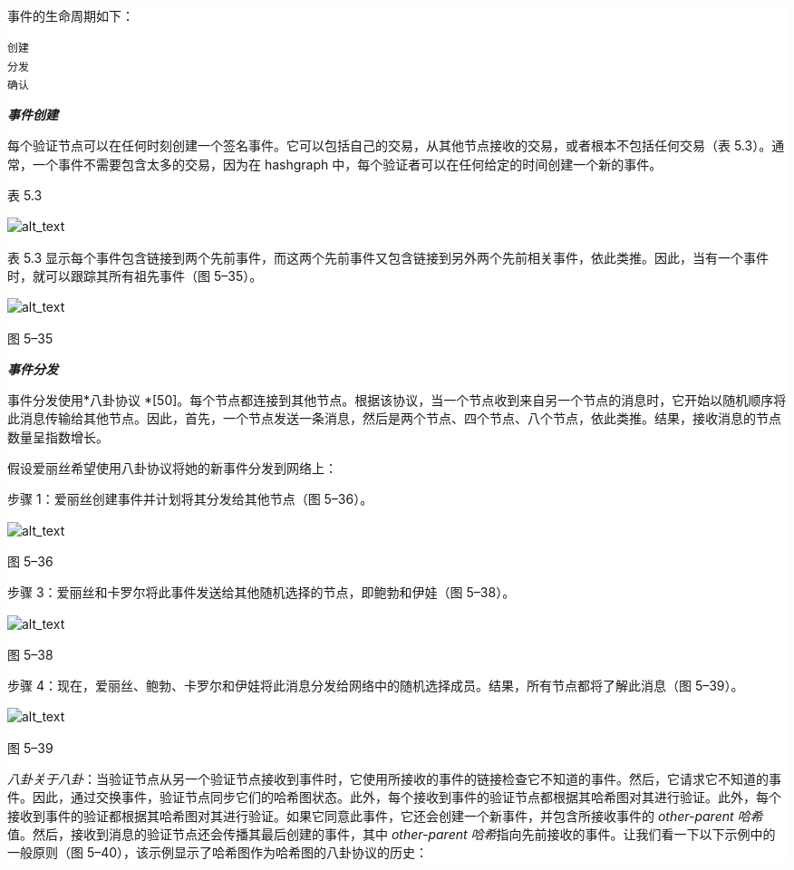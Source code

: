 事件的生命周期如下：


```
创建
分发
确认
```


***事件创建***

每个验证节点可以在任何时刻创建一个签名事件。它可以包括自己的交易，从其他节点接收的交易，或者根本不包括任何交易（表 5.3）。通常，一个事件不需要包含太多的交易，因为在 hashgraph 中，每个验证者可以在任何给定的时间创建一个新的事件。

表 5.3


![alt_text](images/image37.png "image_tooltip")


表 5.3 显示每个事件包含链接到两个先前事件，而这两个先前事件又包含链接到另外两个先前相关事件，依此类推。因此，当有一个事件时，就可以跟踪其所有祖先事件（图 5–35）。


![alt_text](images/image38.png "image_tooltip")


图 5–35

***事件分发***

事件分发使用*八卦协议 *[50]。每个节点都连接到其他节点。根据该协议，当一个节点收到来自另一个节点的消息时，它开始以随机顺序将此消息传输给其他节点。因此，首先，一个节点发送一条消息，然后是两个节点、四个节点、八个节点，依此类推。结果，接收消息的节点数量呈指数增长。

假设爱丽丝希望使用八卦协议将她的新事件分发到网络上：

步骤 1：爱丽丝创建事件并计划将其分发给其他节点（图 5–36）。


![alt_text](images/image39.png "image_tooltip")


图 5–36

步骤 3：爱丽丝和卡罗尔将此事件发送给其他随机选择的节点，即鲍勃和伊娃（图 5–38）。


![alt_text](images/image40.png "image_tooltip")


图 5–38

步骤 4：现在，爱丽丝、鲍勃、卡罗尔和伊娃将此消息分发给网络中的随机选择成员。结果，所有节点都将了解此消息（图 5–39）。


![alt_text](images/image41.png "image_tooltip")


图 5–39

*八卦关于八卦*：当验证节点从另一个验证节点接收到事件时，它使用所接收的事件的链接检查它不知道的事件。然后，它请求它不知道的事件。因此，通过交换事件，验证节点同步它们的哈希图状态。此外，每个接收到事件的验证节点都根据其哈希图对其进行验证。此外，每个接收到事件的验证都根据其哈希图对其进行验证。如果它同意此事件，它还会创建一个新事件，并包含所接收事件的 *other-parent 哈希*值。然后，接收到消息的验证节点还会传播其最后创建的事件，其中 *other-parent 哈希*指向先前接收的事件。让我们看一下以下示例中的一般原则（图 5–40），该示例显示了哈希图作为哈希图的八卦协议的历史：
